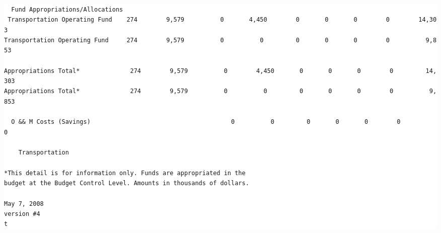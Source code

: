       Fund Appropriations/Allocations  
     Transportation Operating Fund    274        9,579          0       4,450        0       0       0        0        14,303  
    Transportation Operating Fund     274        9,579          0          0         0       0       0        0          9,853  
  
    Appropriations Total*              274        9,579          0        4,450       0       0       0        0         14,303  
    Appropriations Total*              274        9,579          0          0         0       0       0        0          9,853  
  
      O && M Costs (Savings)                                       0          0         0       0       0        0               0  
  
        Transportation  
  
    *This detail is for information only. Funds are appropriated in the  
    budget at the Budget Control Level. Amounts in thousands of dollars.  
  
    May 7, 2008  
    version #4  
    t  
